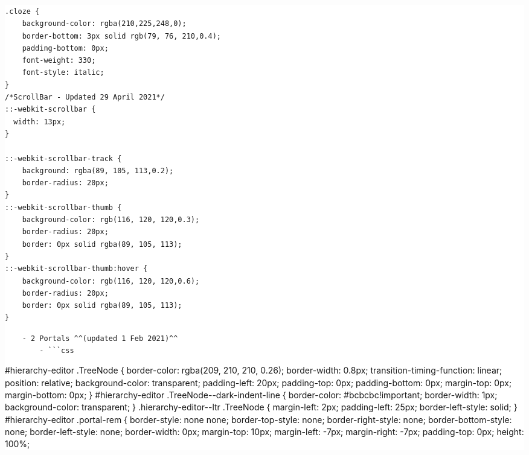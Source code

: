 ``` 
.cloze {
    background-color: rgba(210,225,248,0);
    border-bottom: 3px solid rgb(79, 76, 210,0.4);
    padding-bottom: 0px;
    font-weight: 330;
    font-style: italic;
}
/*ScrollBar - Updated 29 April 2021*/
::-webkit-scrollbar {
  width: 13px;
}

::-webkit-scrollbar-track {
	background: rgba(89, 105, 113,0.2);
	border-radius: 20px;
}
::-webkit-scrollbar-thumb {
	background-color: rgb(116, 120, 120,0.3);
	border-radius: 20px;
	border: 0px solid rgba(89, 105, 113);
}
::-webkit-scrollbar-thumb:hover {
	background-color: rgb(116, 120, 120,0.6);
	border-radius: 20px;
	border: 0px solid rgba(89, 105, 113);
}
``` 
        - 2 Portals ^^(updated 1 Feb 2021)^^
            - ```css
#hierarchy-editor .TreeNode {
    border-color: rgba(209, 210, 210, 0.26);
    border-width: 0.8px;
    transition-timing-function: linear;
    position: relative;
    background-color: transparent;
    padding-left: 20px;
    padding-top: 0px;
    padding-bottom: 0px;
    margin-top: 0px;
    margin-bottom: 0px;
}
#hierarchy-editor .TreeNode--dark-indent-line {
    border-color: #bcbcbc!important;
    border-width: 1px;
    background-color: transparent;
}
.hierarchy-editor--ltr .TreeNode {
    margin-left: 2px;
    padding-left: 25px;
    border-left-style: solid;
}
#hierarchy-editor .portal-rem {
    border-style: none none;
    border-top-style: none;
    border-right-style: none;
    border-bottom-style: none;
    border-left-style: none;
    border-width: 0px;
    margin-top: 10px;
    margin-left: -7px;
    margin-right: -7px;
    padding-top: 0px;
    height: 100%;
